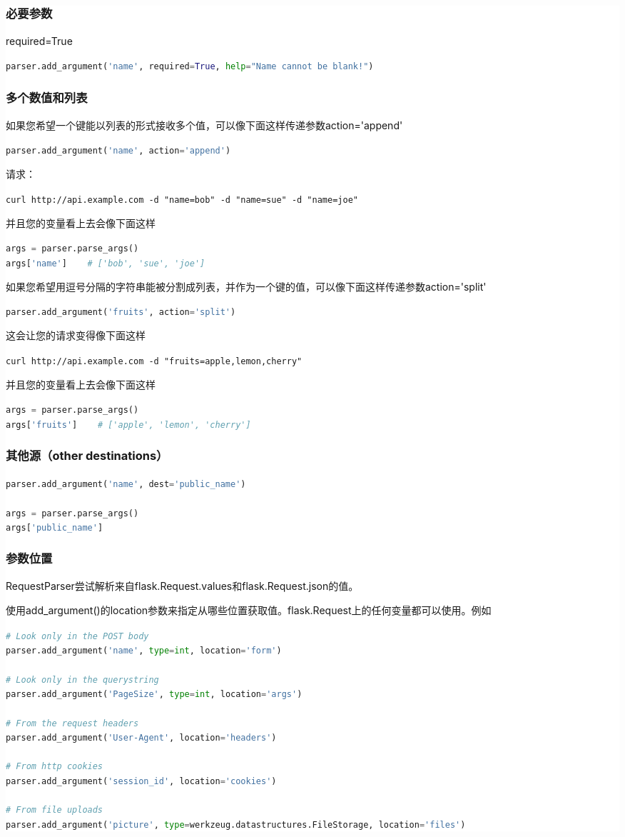 ### 必要参数
required=True
```python
parser.add_argument('name', required=True, help="Name cannot be blank!")
```
### 多个数值和列表
如果您希望一个键能以列表的形式接收多个值，可以像下面这样传递参数action='append'
```python
parser.add_argument('name', action='append')
```

请求：
```shell script
curl http://api.example.com -d "name=bob" -d "name=sue" -d "name=joe"
```

并且您的变量看上去会像下面这样
```python
args = parser.parse_args()
args['name']    # ['bob', 'sue', 'joe']
```

如果您希望用逗号分隔的字符串能被分割成列表，并作为一个键的值，可以像下面这样传递参数action='split'
```python
parser.add_argument('fruits', action='split')
```
这会让您的请求变得像下面这样
```shell script
curl http://api.example.com -d "fruits=apple,lemon,cherry"
```

并且您的变量看上去会像下面这样
```python
args = parser.parse_args()
args['fruits']    # ['apple', 'lemon', 'cherry']
```

### 其他源（other destinations）
```python
parser.add_argument('name', dest='public_name')

args = parser.parse_args()
args['public_name']
```

### 参数位置
RequestParser尝试解析来自flask.Request.values和flask.Request.json的值。

使用add_argument()的location参数来指定从哪些位置获取值。flask.Request上的任何变量都可以使用。例如

```python
# Look only in the POST body
parser.add_argument('name', type=int, location='form')

# Look only in the querystring
parser.add_argument('PageSize', type=int, location='args')

# From the request headers
parser.add_argument('User-Agent', location='headers')

# From http cookies
parser.add_argument('session_id', location='cookies')

# From file uploads
parser.add_argument('picture', type=werkzeug.datastructures.FileStorage, location='files')
```
